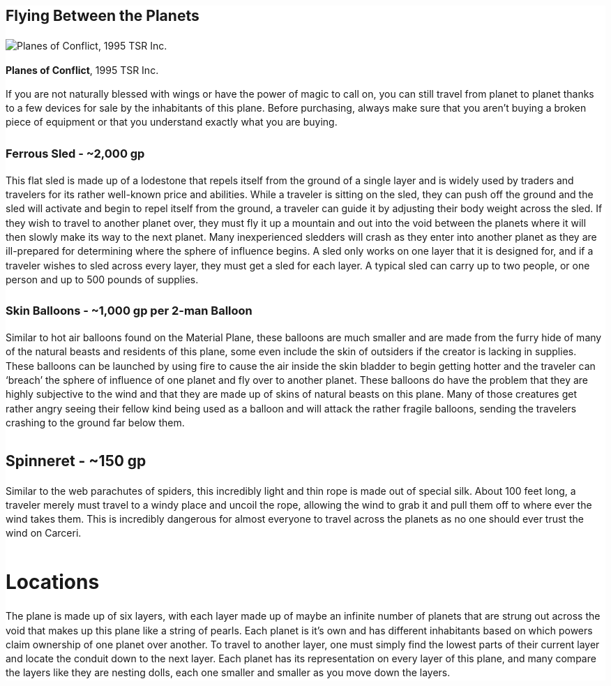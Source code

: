 ## Flying Between the Planets

![Planes of Conflict, 1995 TSR Inc.](https://images.squarespace-cdn.com/content/v1/5bd88db093a6320f071b1a50/1593445034804-GT1070X2PBQIJELP8JPU/image-asset.jpeg)

**Planes of Conflict**, 1995 TSR Inc.

If you are not naturally blessed with wings or have the power of magic to call on, you can still travel from planet to planet thanks to a few devices for sale by the inhabitants of this plane. Before purchasing, always make sure that you aren’t buying a broken piece of equipment or that you understand exactly what you are buying.

### Ferrous Sled - ~2,000 gp

This flat sled is made up of a lodestone that repels itself from the ground of a single layer and is widely used by traders and travelers for its rather well-known price and abilities. While a traveler is sitting on the sled, they can push off the ground and the sled will activate and begin to repel itself from the ground, a traveler can guide it by adjusting their body weight across the sled. If they wish to travel to another planet over, they must fly it up a mountain and out into the void between the planets where it will then slowly make its way to the next planet. Many inexperienced sledders will crash as they enter into another planet as they are ill-prepared for determining where the sphere of influence begins. A sled only works on one layer that it is designed for, and if a traveler wishes to sled across every layer, they must get a sled for each layer. A typical sled can carry up to two people, or one person and up to 500 pounds of supplies.

### Skin Balloons - ~1,000 gp per 2-man Balloon

Similar to hot air balloons found on the Material Plane, these balloons are much smaller and are made from the furry hide of many of the natural beasts and residents of this plane, some even include the skin of outsiders if the creator is lacking in supplies. These balloons can be launched by using fire to cause the air inside the skin bladder to begin getting hotter and the traveler can ‘breach’ the sphere of influence of one planet and fly over to another planet. These balloons do have the problem that they are highly subjective to the wind and that they are made up of skins of natural beasts on this plane. Many of those creatures get rather angry seeing their fellow kind being used as a balloon and will attack the rather fragile balloons, sending the travelers crashing to the ground far below them.

## Spinneret - ~150 gp

Similar to the web parachutes of spiders, this incredibly light and thin rope is made out of special silk. About 100 feet long, a traveler merely must travel to a windy place and uncoil the rope, allowing the wind to grab it and pull them off to where ever the wind takes them. This is incredibly dangerous for almost everyone to travel across the planets as no one should ever trust the wind on Carceri.

# Locations

The plane is made up of six layers, with each layer made up of maybe an infinite number of planets that are strung out across the void that makes up this plane like a string of pearls. Each planet is it’s own and has different inhabitants based on which powers claim ownership of one planet over another. To travel to another layer, one must simply find the lowest parts of their current layer and locate the conduit down to the next layer. Each planet has its representation on every layer of this plane, and many compare the layers like they are nesting dolls, each one smaller and smaller as you move down the layers.
